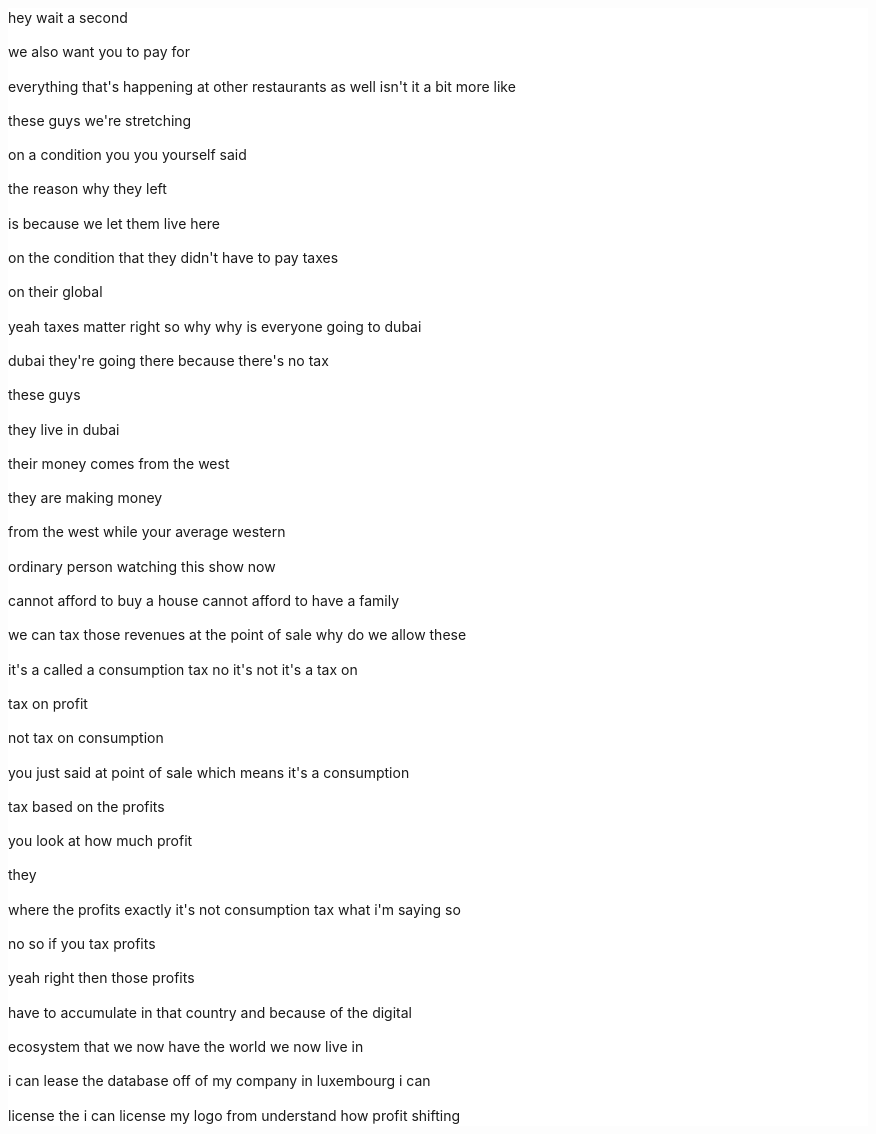  hey wait a second

 we also want you to pay for

 everything that's happening at other restaurants as well isn't it a bit more like

 these guys we're stretching

 on a condition you you yourself said

 the reason why they left

 is because we let them live here

 on the condition that they didn't have to pay taxes

 on their global

 yeah taxes matter right so why why is everyone going to dubai

 dubai they're going there because there's no tax

 these guys

 they live in dubai

 their money comes from the west

 they are making money

 from the west while your average western

 ordinary person watching this show now

 cannot afford to buy a house cannot afford to have a family

 we can tax those revenues at the point of sale why do we allow these

 it's a called a consumption tax no it's not it's a tax on

 tax on profit

 not tax on consumption

 you just said at point of sale which means it's a consumption

 tax based on the profits

 you look at how much profit

 they

 where the profits exactly it's not consumption tax what i'm saying so

 no so if you tax profits

 yeah right then those profits

 have to accumulate in that country and because of the digital

 ecosystem that we now have the world we now live in

 i can lease the database off of my company in luxembourg i can

 license the i can license my logo from understand how profit shifting

